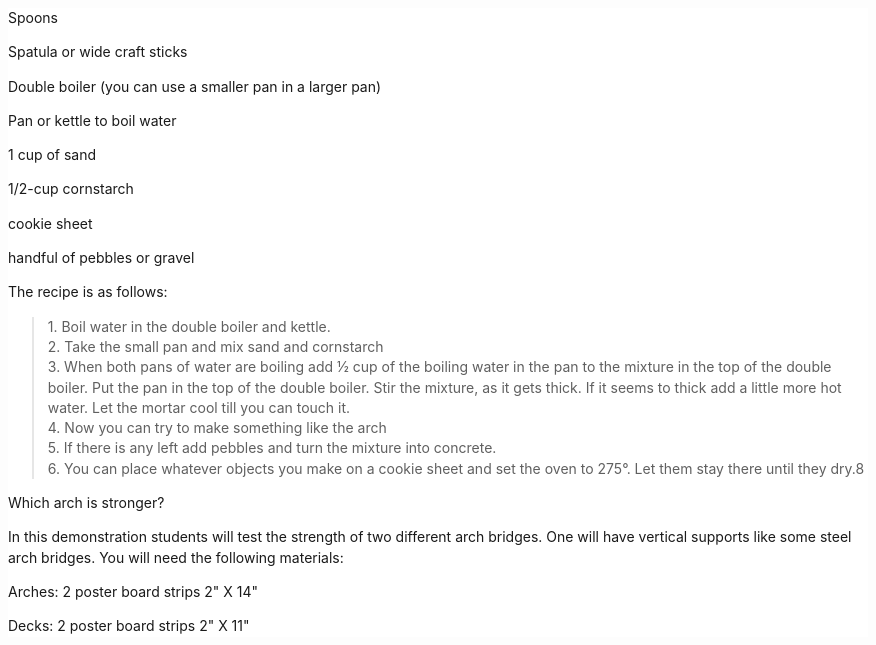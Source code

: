 <p>
Spoons
</p>
<p>
Spatula or wide craft sticks
</p>
<p>
Double boiler (you can use a smaller pan in a larger pan)
</p>
<p>
Pan or kettle to boil water
</p>
<p>
1 cup of sand
</p>
<p>
1/2-cup cornstarch
</p>
<p>
cookie sheet
</p>
<p>
handful of pebbles or gravel
</p>
<p>
The recipe is as follows:
</p>
<blockquote>
<dl>
<dt>
1. Boil water in the double boiler and kettle.
<dt>
2. Take the small pan and mix sand and cornstarch
<dt>
3. When both pans of water are boiling add ½ cup of the boiling water in the pan to the mixture in the top of the double boiler. Put the pan in the top of the double boiler. Stir the mixture, as it gets thick. If it seems to thick add a little more hot water. Let the mortar cool till you can touch it.
<dt>
4. Now you can try to make something like the arch
<dt>
5. If there is any left add pebbles and turn the mixture into concrete.
<dt>
6. You can place whatever objects you make on a cookie sheet and set the oven to 275°. Let them stay there until they dry.8
</dt>
</dt>
</dt>
</dt>
</dt>
</dt>
</dl>
</blockquote>
Which arch is stronger?
<p>
In this demonstration students will test the strength of two different arch bridges. One will have vertical supports like some steel arch bridges. You will need the following materials:
</p>
<p>
Arches: 2 poster board strips 2" X 14"
</p>
<p>
Decks: 2 poster board strips 2" X 11"
</p>